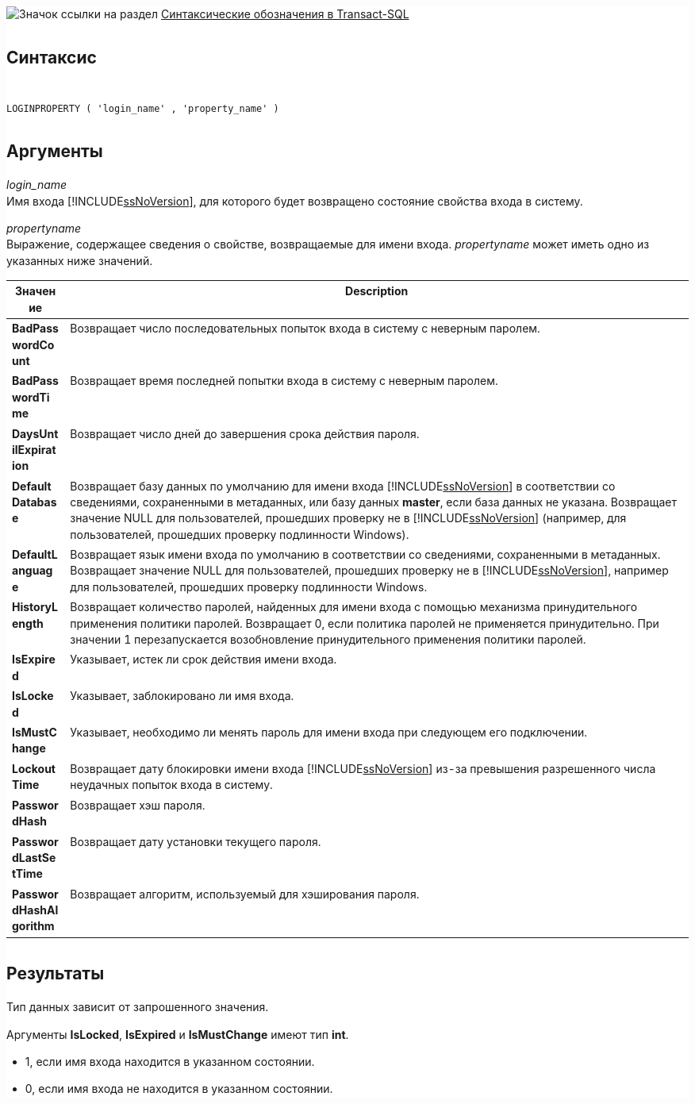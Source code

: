  ![Значок ссылки на раздел](../../database-engine/configure-windows/media/topic-link.gif "Значок ссылки на раздел") [Синтаксические обозначения в Transact-SQL](../../t-sql/language-elements/transact-sql-syntax-conventions-transact-sql.md)  
  
## <a name="syntax"></a>Синтаксис  
  
```  
  
LOGINPROPERTY ( 'login_name' , 'property_name' )  
```  
  
## <a name="arguments"></a>Аргументы  
 *login_name*  
 Имя входа [!INCLUDE[ssNoVersion](../../includes/ssnoversion-md.md)], для которого будет возвращено состояние свойства входа в систему.  
  
 *propertyname*  
 Выражение, содержащее сведения о свойстве, возвращаемые для имени входа. *propertyname* может иметь одно из указанных ниже значений.  
  
|Значение|Description|  
|-----------|-----------------|  
|**BadPasswordCount**|Возвращает число последовательных попыток входа в систему с неверным паролем.|  
|**BadPasswordTime**|Возвращает время последней попытки входа в систему с неверным паролем.|  
|**DaysUntilExpiration**|Возвращает число дней до завершения срока действия пароля.|  
|**DefaultDatabase**|Возвращает базу данных по умолчанию для имени входа [!INCLUDE[ssNoVersion](../../includes/ssnoversion-md.md)] в соответствии со сведениями, сохраненными в метаданных, или базу данных **master**, если база данных не указана. Возвращает значение NULL для пользователей, прошедших проверку не в [!INCLUDE[ssNoVersion](../../includes/ssnoversion-md.md)] (например, для пользователей, прошедших проверку подлинности Windows).|  
|**DefaultLanguage**|Возвращает язык имени входа по умолчанию в соответствии со сведениями, сохраненными в метаданных. Возвращает значение NULL для пользователей, прошедших проверку не в [!INCLUDE[ssNoVersion](../../includes/ssnoversion-md.md)], например для пользователей, прошедших проверку подлинности Windows.|  
|**HistoryLength**|Возвращает количество паролей, найденных для имени входа с помощью механизма принудительного применения политики паролей. Возвращает 0, если политика паролей не применяется принудительно. При значении 1 перезапускается возобновление принудительного применения политики паролей.|  
|**IsExpired**|Указывает, истек ли срок действия имени входа.|  
|**IsLocked**|Указывает, заблокировано ли имя входа.|  
|**IsMustChange**|Указывает, необходимо ли менять пароль для имени входа при следующем его подключении.|  
|**LockoutTime**|Возвращает дату блокировки имени входа [!INCLUDE[ssNoVersion](../../includes/ssnoversion-md.md)] из-за превышения разрешенного числа неудачных попыток входа в систему.|  
|**PasswordHash**|Возвращает хэш пароля.|  
|**PasswordLastSetTime**|Возвращает дату установки текущего пароля.|  
|**PasswordHashAlgorithm**|Возвращает алгоритм, используемый для хэширования пароля.|  
  
## <a name="returns"></a>Результаты  
 Тип данных зависит от запрошенного значения.  
  
 Аргументы **IsLocked**, **IsExpired** и **IsMustChange** имеют тип **int**.  
  
-   1, если имя входа находится в указанном состоянии.  
  
-   0, если имя входа не находится в указанном состоянии.  
  